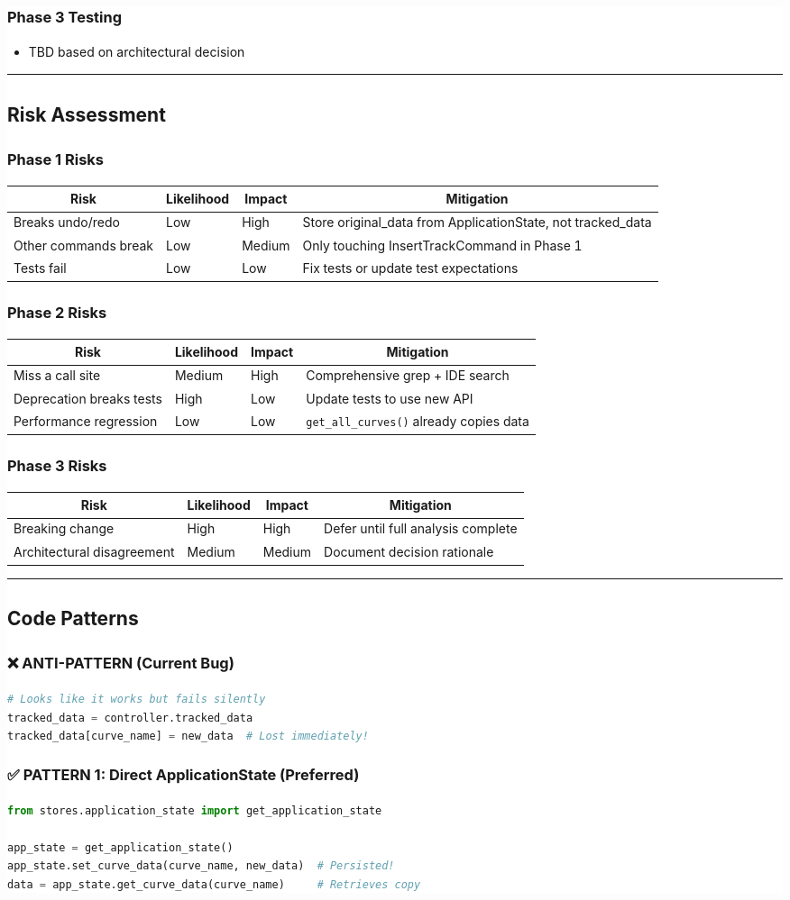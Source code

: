 ### Phase 3 Testing
- TBD based on architectural decision

---

## Risk Assessment

### Phase 1 Risks
| Risk | Likelihood | Impact | Mitigation |
|------|------------|--------|------------|
| Breaks undo/redo | Low | High | Store original_data from ApplicationState, not tracked_data |
| Other commands break | Low | Medium | Only touching InsertTrackCommand in Phase 1 |
| Tests fail | Low | Low | Fix tests or update test expectations |

### Phase 2 Risks
| Risk | Likelihood | Impact | Mitigation |
|------|------------|--------|------------|
| Miss a call site | Medium | High | Comprehensive grep + IDE search |
| Deprecation breaks tests | High | Low | Update tests to use new API |
| Performance regression | Low | Low | `get_all_curves()` already copies data |

### Phase 3 Risks
| Risk | Likelihood | Impact | Mitigation |
|------|------------|--------|------------|
| Breaking change | High | High | Defer until full analysis complete |
| Architectural disagreement | Medium | Medium | Document decision rationale |

---

## Code Patterns

### ❌ ANTI-PATTERN (Current Bug)
```python
# Looks like it works but fails silently
tracked_data = controller.tracked_data
tracked_data[curve_name] = new_data  # Lost immediately!
```

### ✅ PATTERN 1: Direct ApplicationState (Preferred)
```python
from stores.application_state import get_application_state

app_state = get_application_state()
app_state.set_curve_data(curve_name, new_data)  # Persisted!
data = app_state.get_curve_data(curve_name)     # Retrieves copy
```
